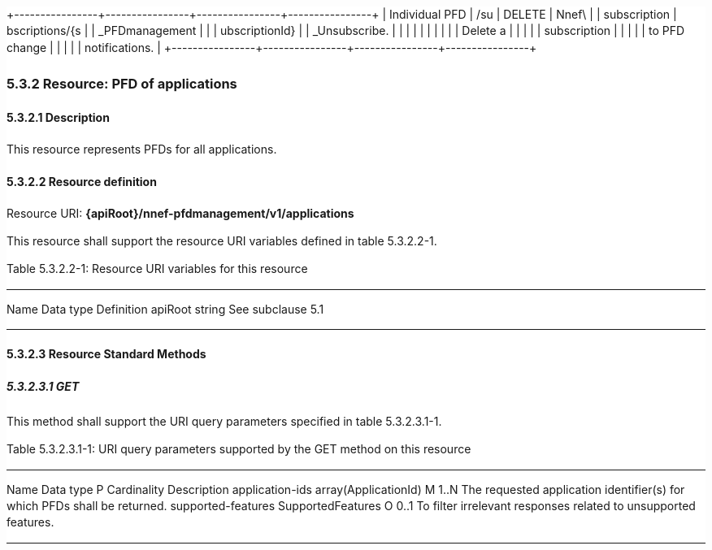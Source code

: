+----------------+----------------+----------------+----------------+
| Individual PFD | /su            | DELETE         | Nnef\          |
| subscription   | bscriptions/{s |                | _PFDmanagement |
|                | ubscriptionId} |                | \_Unsubscribe. |
|                |                |                |                |
|                |                |                | Delete a       |
|                |                |                | subscription   |
|                |                |                | to PFD change  |
|                |                |                | notifications. |
+----------------+----------------+----------------+----------------+

### 5.3.2 Resource: PFD of applications

#### 5.3.2.1 Description

This resource represents PFDs for all applications.

#### 5.3.2.2 Resource definition

Resource URI: **{apiRoot}/nnef-pfdmanagement/v1/applications**

This resource shall support the resource URI variables defined in
table 5.3.2.2-1.

Table 5.3.2.2-1: Resource URI variables for this resource

  --------- ----------- -------------------
  Name      Data type   Definition
  apiRoot   string      See subclause 5.1
  --------- ----------- -------------------

#### 5.3.2.3 Resource Standard Methods

##### 5.3.2.3.1 GET

This method shall support the URI query parameters specified in
table 5.3.2.3.1-1.

Table 5.3.2.3.1-1: URI query parameters supported by the GET method on
this resource

  -------------------- ---------------------- --- ------------- ---------------------------------------------------------------------------
  Name                 Data type              P   Cardinality   Description
  application-ids      array(ApplicationId)   M   1..N          The requested application identifier(s) for which PFDs shall be returned.
  supported-features   SupportedFeatures      O   0..1          To filter irrelevant responses related to unsupported features.
  -------------------- ---------------------- --- ------------- ---------------------------------------------------------------------------
